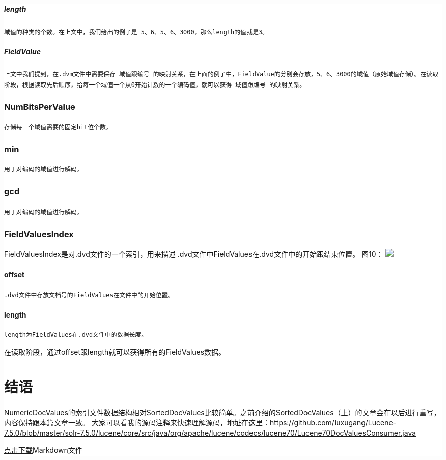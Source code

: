 ##### length
```text
域值的种类的个数。在上文中，我们给出的例子是 5、6、5、6、3000，那么length的值就是3。
```
##### FieldValue
```text
上文中我们提到，在.dvm文件中需要保存 域值跟编号 的映射关系，在上面的例子中，FieldValue的分别会存放，5、6、3000的域值（原始域值存储）。在读取阶段，根据读取先后顺序，给每一个域值一个从0开始计数的一个编码值，就可以获得 域值跟编号 的映射关系。
```
### NumBitsPerValue
```text
存储每一个域值需要的固定bit位个数。
```
### min
```text
用于对编码的域值进行解码。
```
### gcd
```text
用于对编码的域值进行解码。
```
### FieldValuesIndex
FieldValuesIndex是对.dvd文件的一个索引，用来描述 .dvd文件中FieldValues在.dvd文件中的开始跟结束位置。
图10：
<img src="http://www.amazingkoala.com.cn/uploads/lucene/DocValues/NumericDocValues/10.png">

#### offset
```text
.dvd文件中存放文档号的FieldValues在文件中的开始位置。
```
#### length
```text
length为FieldValues在.dvd文件中的数据长度。
```
在读取阶段，通过offset跟length就可以获得所有的FieldValues数据。
# 结语
NumericDocValues的索引文件数据结构相对SortedDocValues比较简单。之前介绍的[SortedDocValues（上）](http://www.amazingkoala.com.cn/Lucene/DocValues/2019/0219/34.html)的文章会在以后进行重写，内容保持跟本篇文章一致。
大家可以看我的源码注释来快速理解源码，地址在这里：https://github.com/luxugang/Lucene-7.5.0/blob/master/solr-7.5.0/lucene/core/src/java/org/apache/lucene/codecs/lucene70/Lucene70DocValuesConsumer.java

[点击下载](http://www.amazingkoala.com.cn/attachment/Lucene/DocValues/NumericDocValues/NumericDocValues.zip)Markdown文件

